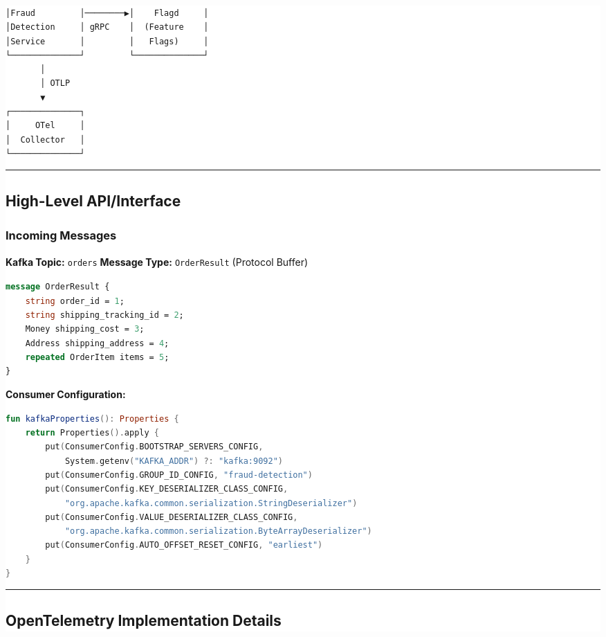 ```
│Fraud         │────────▶│    Flagd     │
│Detection     │ gRPC    │  (Feature    │
│Service       │         │   Flags)     │
└──────────────┘         └──────────────┘
       │
       │ OTLP
       ▼
┌──────────────┐
│     OTel     │
│  Collector   │
└──────────────┘
```

---

## High-Level API/Interface

### Incoming Messages

**Kafka Topic:** `orders`
**Message Type:** `OrderResult` (Protocol Buffer)

```protobuf
message OrderResult {
    string order_id = 1;
    string shipping_tracking_id = 2;
    Money shipping_cost = 3;
    Address shipping_address = 4;
    repeated OrderItem items = 5;
}
```

**Consumer Configuration:**
```kotlin
fun kafkaProperties(): Properties {
    return Properties().apply {
        put(ConsumerConfig.BOOTSTRAP_SERVERS_CONFIG,
            System.getenv("KAFKA_ADDR") ?: "kafka:9092")
        put(ConsumerConfig.GROUP_ID_CONFIG, "fraud-detection")
        put(ConsumerConfig.KEY_DESERIALIZER_CLASS_CONFIG,
            "org.apache.kafka.common.serialization.StringDeserializer")
        put(ConsumerConfig.VALUE_DESERIALIZER_CLASS_CONFIG,
            "org.apache.kafka.common.serialization.ByteArrayDeserializer")
        put(ConsumerConfig.AUTO_OFFSET_RESET_CONFIG, "earliest")
    }
}
```

---

## OpenTelemetry Implementation Details
